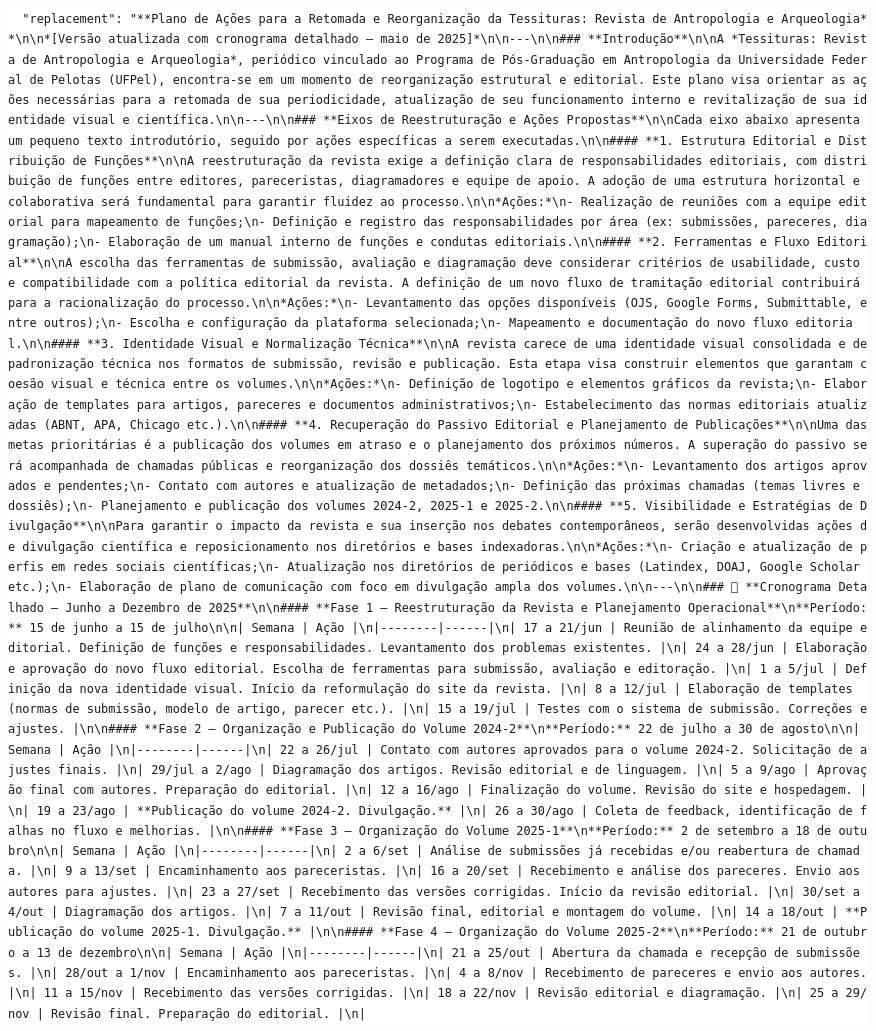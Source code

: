       "replacement": "**Plano de Ações para a Retomada e Reorganização da Tessituras: Revista de Antropologia e Arqueologia**\n\n*[Versão atualizada com cronograma detalhado – maio de 2025]*\n\n---\n\n### **Introdução**\n\nA *Tessituras: Revista de Antropologia e Arqueologia*, periódico vinculado ao Programa de Pós-Graduação em Antropologia da Universidade Federal de Pelotas (UFPel), encontra-se em um momento de reorganização estrutural e editorial. Este plano visa orientar as ações necessárias para a retomada de sua periodicidade, atualização de seu funcionamento interno e revitalização de sua identidade visual e científica.\n\n---\n\n### **Eixos de Reestruturação e Ações Propostas**\n\nCada eixo abaixo apresenta um pequeno texto introdutório, seguido por ações específicas a serem executadas.\n\n#### **1. Estrutura Editorial e Distribuição de Funções**\n\nA reestruturação da revista exige a definição clara de responsabilidades editoriais, com distribuição de funções entre editores, pareceristas, diagramadores e equipe de apoio. A adoção de uma estrutura horizontal e colaborativa será fundamental para garantir fluidez ao processo.\n\n*Ações:*\n- Realização de reuniões com a equipe editorial para mapeamento de funções;\n- Definição e registro das responsabilidades por área (ex: submissões, pareceres, diagramação);\n- Elaboração de um manual interno de funções e condutas editoriais.\n\n#### **2. Ferramentas e Fluxo Editorial**\n\nA escolha das ferramentas de submissão, avaliação e diagramação deve considerar critérios de usabilidade, custo e compatibilidade com a política editorial da revista. A definição de um novo fluxo de tramitação editorial contribuirá para a racionalização do processo.\n\n*Ações:*\n- Levantamento das opções disponíveis (OJS, Google Forms, Submittable, entre outros);\n- Escolha e configuração da plataforma selecionada;\n- Mapeamento e documentação do novo fluxo editorial.\n\n#### **3. Identidade Visual e Normalização Técnica**\n\nA revista carece de uma identidade visual consolidada e de padronização técnica nos formatos de submissão, revisão e publicação. Esta etapa visa construir elementos que garantam coesão visual e técnica entre os volumes.\n\n*Ações:*\n- Definição de logotipo e elementos gráficos da revista;\n- Elaboração de templates para artigos, pareceres e documentos administrativos;\n- Estabelecimento das normas editoriais atualizadas (ABNT, APA, Chicago etc.).\n\n#### **4. Recuperação do Passivo Editorial e Planejamento de Publicações**\n\nUma das metas prioritárias é a publicação dos volumes em atraso e o planejamento dos próximos números. A superação do passivo será acompanhada de chamadas públicas e reorganização dos dossiês temáticos.\n\n*Ações:*\n- Levantamento dos artigos aprovados e pendentes;\n- Contato com autores e atualização de metadados;\n- Definição das próximas chamadas (temas livres e dossiês);\n- Planejamento e publicação dos volumes 2024-2, 2025-1 e 2025-2.\n\n#### **5. Visibilidade e Estratégias de Divulgação**\n\nPara garantir o impacto da revista e sua inserção nos debates contemporâneos, serão desenvolvidas ações de divulgação científica e reposicionamento nos diretórios e bases indexadoras.\n\n*Ações:*\n- Criação e atualização de perfis em redes sociais científicas;\n- Atualização nos diretórios de periódicos e bases (Latindex, DOAJ, Google Scholar etc.);\n- Elaboração de plano de comunicação com foco em divulgação ampla dos volumes.\n\n---\n\n### 📅 **Cronograma Detalhado – Junho a Dezembro de 2025**\n\n#### **Fase 1 – Reestruturação da Revista e Planejamento Operacional**\n**Período:** 15 de junho a 15 de julho\n\n| Semana | Ação |\n|--------|------|\n| 17 a 21/jun | Reunião de alinhamento da equipe editorial. Definição de funções e responsabilidades. Levantamento dos problemas existentes. |\n| 24 a 28/jun | Elaboração e aprovação do novo fluxo editorial. Escolha de ferramentas para submissão, avaliação e editoração. |\n| 1 a 5/jul | Definição da nova identidade visual. Início da reformulação do site da revista. |\n| 8 a 12/jul | Elaboração de templates (normas de submissão, modelo de artigo, parecer etc.). |\n| 15 a 19/jul | Testes com o sistema de submissão. Correções e ajustes. |\n\n#### **Fase 2 – Organização e Publicação do Volume 2024-2**\n**Período:** 22 de julho a 30 de agosto\n\n| Semana | Ação |\n|--------|------|\n| 22 a 26/jul | Contato com autores aprovados para o volume 2024-2. Solicitação de ajustes finais. |\n| 29/jul a 2/ago | Diagramação dos artigos. Revisão editorial e de linguagem. |\n| 5 a 9/ago | Aprovação final com autores. Preparação do editorial. |\n| 12 a 16/ago | Finalização do volume. Revisão do site e hospedagem. |\n| 19 a 23/ago | **Publicação do volume 2024-2. Divulgação.** |\n| 26 a 30/ago | Coleta de feedback, identificação de falhas no fluxo e melhorias. |\n\n#### **Fase 3 – Organização do Volume 2025-1**\n**Período:** 2 de setembro a 18 de outubro\n\n| Semana | Ação |\n|--------|------|\n| 2 a 6/set | Análise de submissões já recebidas e/ou reabertura de chamada. |\n| 9 a 13/set | Encaminhamento aos pareceristas. |\n| 16 a 20/set | Recebimento e análise dos pareceres. Envio aos autores para ajustes. |\n| 23 a 27/set | Recebimento das versões corrigidas. Início da revisão editorial. |\n| 30/set a 4/out | Diagramação dos artigos. |\n| 7 a 11/out | Revisão final, editorial e montagem do volume. |\n| 14 a 18/out | **Publicação do volume 2025-1. Divulgação.** |\n\n#### **Fase 4 – Organização do Volume 2025-2**\n**Período:** 21 de outubro a 13 de dezembro\n\n| Semana | Ação |\n|--------|------|\n| 21 a 25/out | Abertura da chamada e recepção de submissões. |\n| 28/out a 1/nov | Encaminhamento aos pareceristas. |\n| 4 a 8/nov | Recebimento de pareceres e envio aos autores. |\n| 11 a 15/nov | Recebimento das versões corrigidas. |\n| 18 a 22/nov | Revisão editorial e diagramação. |\n| 25 a 29/nov | Revisão final. Preparação do editorial. |\n|